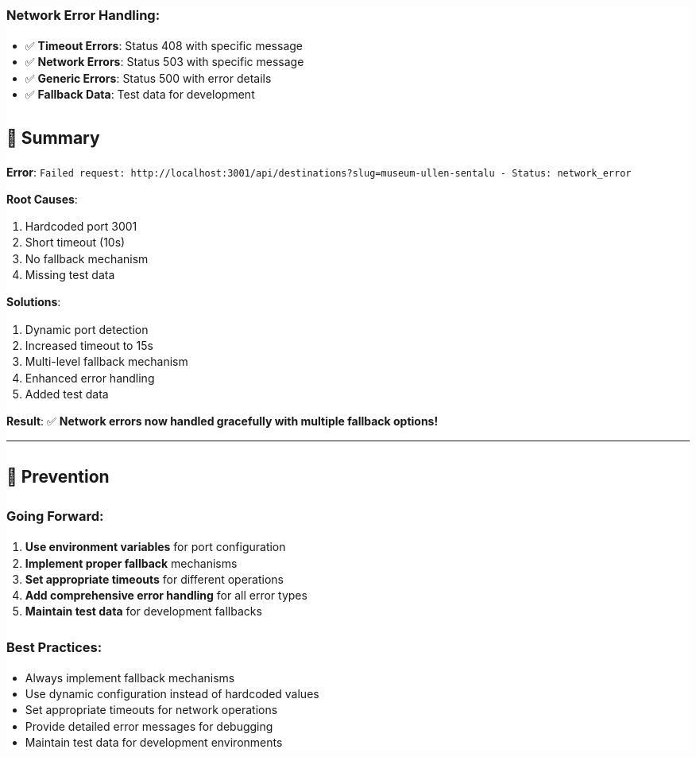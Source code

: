 ### **Network Error Handling:**
- ✅ **Timeout Errors**: Status 408 with specific message
- ✅ **Network Errors**: Status 503 with specific message
- ✅ **Generic Errors**: Status 500 with error details
- ✅ **Fallback Data**: Test data for development

## 📝 **Summary**

**Error**: `Failed request: http://localhost:3001/api/destinations?slug=museum-ullen-sentalu - Status: network_error`

**Root Causes**: 
1. Hardcoded port 3001
2. Short timeout (10s)
3. No fallback mechanism
4. Missing test data

**Solutions**:
1. Dynamic port detection
2. Increased timeout to 15s
3. Multi-level fallback mechanism
4. Enhanced error handling
5. Added test data

**Result**: ✅ **Network errors now handled gracefully with multiple fallback options!**

---

## 🔄 **Prevention**

### **Going Forward:**
1. **Use environment variables** for port configuration
2. **Implement proper fallback** mechanisms
3. **Set appropriate timeouts** for different operations
4. **Add comprehensive error handling** for all error types
5. **Maintain test data** for development fallbacks

### **Best Practices:**
- Always implement fallback mechanisms
- Use dynamic configuration instead of hardcoded values
- Set appropriate timeouts for network operations
- Provide detailed error messages for debugging
- Maintain test data for development environments
